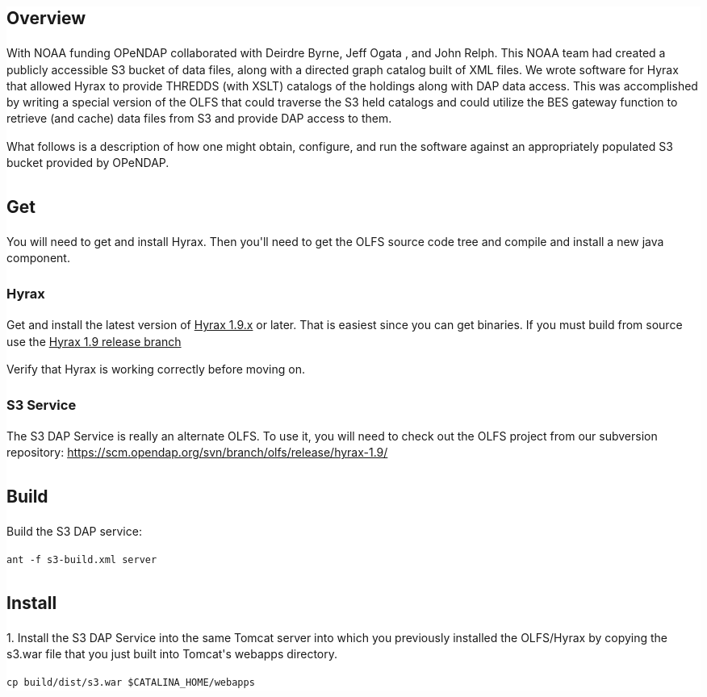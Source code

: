 ## Overview

With NOAA funding OPeNDAP collaborated with Deirdre Byrne, Jeff Ogata ,
and John Relph. This NOAA team had created a publicly accessible S3
bucket of data files, along with a directed graph catalog built of XML
files. We wrote software for Hyrax that allowed Hyrax to provide THREDDS
(with XSLT) catalogs of the holdings along with DAP data access. This
was accomplished by writing a special version of the OLFS that could
traverse the S3 held catalogs and could utilize the BES gateway function
to retrieve (and cache) data files from S3 and provide DAP access to
them.

What follows is a description of how one might obtain, configure, and
run the software against an appropriately populated S3 bucket provided
by OPeNDAP.

## Get

You will need to get and install Hyrax. Then you'll need to get the OLFS
source code tree and compile and install a new java component.

### Hyrax

Get and install the latest version of [Hyrax
1.9.x](http://www.opendap.org/download/hyrax/1.9) or later. That is
easiest since you can get binaries. If you must build from source use
the [Hyrax 1.9 release
branch](https://scm.opendap.org/svn/branch/shrew/hyrax_1.9_release/)

Verify that Hyrax is working correctly before moving on.

### S3 Service

The S3 DAP Service is really an alternate OLFS. To use it, you will need
to check out the OLFS project from our subversion repository:
<https://scm.opendap.org/svn/branch/olfs/release/hyrax-1.9/>

## Build

Build the S3 DAP service:


`ant -f s3-build.xml server`

## Install

1\. Install the S3 DAP Service into the same Tomcat server into which
you previously installed the OLFS/Hyrax by copying the s3.war file that
you just built into Tomcat's webapps directory.



`cp build/dist/s3.war $CATALINA_HOME/webapps`
